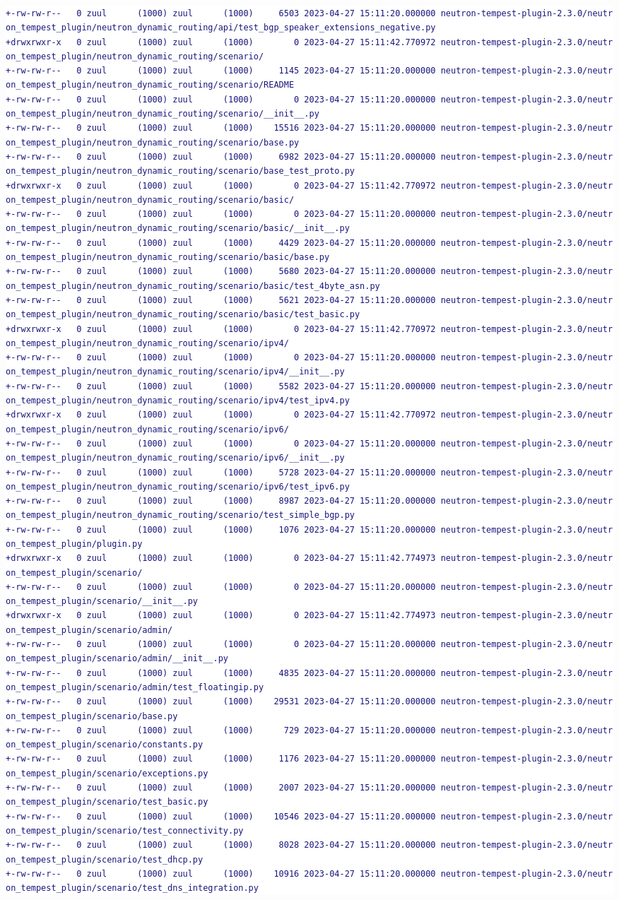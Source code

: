 ```diff
+-rw-rw-r--   0 zuul      (1000) zuul      (1000)     6503 2023-04-27 15:11:20.000000 neutron-tempest-plugin-2.3.0/neutron_tempest_plugin/neutron_dynamic_routing/api/test_bgp_speaker_extensions_negative.py
+drwxrwxr-x   0 zuul      (1000) zuul      (1000)        0 2023-04-27 15:11:42.770972 neutron-tempest-plugin-2.3.0/neutron_tempest_plugin/neutron_dynamic_routing/scenario/
+-rw-rw-r--   0 zuul      (1000) zuul      (1000)     1145 2023-04-27 15:11:20.000000 neutron-tempest-plugin-2.3.0/neutron_tempest_plugin/neutron_dynamic_routing/scenario/README
+-rw-rw-r--   0 zuul      (1000) zuul      (1000)        0 2023-04-27 15:11:20.000000 neutron-tempest-plugin-2.3.0/neutron_tempest_plugin/neutron_dynamic_routing/scenario/__init__.py
+-rw-rw-r--   0 zuul      (1000) zuul      (1000)    15516 2023-04-27 15:11:20.000000 neutron-tempest-plugin-2.3.0/neutron_tempest_plugin/neutron_dynamic_routing/scenario/base.py
+-rw-rw-r--   0 zuul      (1000) zuul      (1000)     6982 2023-04-27 15:11:20.000000 neutron-tempest-plugin-2.3.0/neutron_tempest_plugin/neutron_dynamic_routing/scenario/base_test_proto.py
+drwxrwxr-x   0 zuul      (1000) zuul      (1000)        0 2023-04-27 15:11:42.770972 neutron-tempest-plugin-2.3.0/neutron_tempest_plugin/neutron_dynamic_routing/scenario/basic/
+-rw-rw-r--   0 zuul      (1000) zuul      (1000)        0 2023-04-27 15:11:20.000000 neutron-tempest-plugin-2.3.0/neutron_tempest_plugin/neutron_dynamic_routing/scenario/basic/__init__.py
+-rw-rw-r--   0 zuul      (1000) zuul      (1000)     4429 2023-04-27 15:11:20.000000 neutron-tempest-plugin-2.3.0/neutron_tempest_plugin/neutron_dynamic_routing/scenario/basic/base.py
+-rw-rw-r--   0 zuul      (1000) zuul      (1000)     5680 2023-04-27 15:11:20.000000 neutron-tempest-plugin-2.3.0/neutron_tempest_plugin/neutron_dynamic_routing/scenario/basic/test_4byte_asn.py
+-rw-rw-r--   0 zuul      (1000) zuul      (1000)     5621 2023-04-27 15:11:20.000000 neutron-tempest-plugin-2.3.0/neutron_tempest_plugin/neutron_dynamic_routing/scenario/basic/test_basic.py
+drwxrwxr-x   0 zuul      (1000) zuul      (1000)        0 2023-04-27 15:11:42.770972 neutron-tempest-plugin-2.3.0/neutron_tempest_plugin/neutron_dynamic_routing/scenario/ipv4/
+-rw-rw-r--   0 zuul      (1000) zuul      (1000)        0 2023-04-27 15:11:20.000000 neutron-tempest-plugin-2.3.0/neutron_tempest_plugin/neutron_dynamic_routing/scenario/ipv4/__init__.py
+-rw-rw-r--   0 zuul      (1000) zuul      (1000)     5582 2023-04-27 15:11:20.000000 neutron-tempest-plugin-2.3.0/neutron_tempest_plugin/neutron_dynamic_routing/scenario/ipv4/test_ipv4.py
+drwxrwxr-x   0 zuul      (1000) zuul      (1000)        0 2023-04-27 15:11:42.770972 neutron-tempest-plugin-2.3.0/neutron_tempest_plugin/neutron_dynamic_routing/scenario/ipv6/
+-rw-rw-r--   0 zuul      (1000) zuul      (1000)        0 2023-04-27 15:11:20.000000 neutron-tempest-plugin-2.3.0/neutron_tempest_plugin/neutron_dynamic_routing/scenario/ipv6/__init__.py
+-rw-rw-r--   0 zuul      (1000) zuul      (1000)     5728 2023-04-27 15:11:20.000000 neutron-tempest-plugin-2.3.0/neutron_tempest_plugin/neutron_dynamic_routing/scenario/ipv6/test_ipv6.py
+-rw-rw-r--   0 zuul      (1000) zuul      (1000)     8987 2023-04-27 15:11:20.000000 neutron-tempest-plugin-2.3.0/neutron_tempest_plugin/neutron_dynamic_routing/scenario/test_simple_bgp.py
+-rw-rw-r--   0 zuul      (1000) zuul      (1000)     1076 2023-04-27 15:11:20.000000 neutron-tempest-plugin-2.3.0/neutron_tempest_plugin/plugin.py
+drwxrwxr-x   0 zuul      (1000) zuul      (1000)        0 2023-04-27 15:11:42.774973 neutron-tempest-plugin-2.3.0/neutron_tempest_plugin/scenario/
+-rw-rw-r--   0 zuul      (1000) zuul      (1000)        0 2023-04-27 15:11:20.000000 neutron-tempest-plugin-2.3.0/neutron_tempest_plugin/scenario/__init__.py
+drwxrwxr-x   0 zuul      (1000) zuul      (1000)        0 2023-04-27 15:11:42.774973 neutron-tempest-plugin-2.3.0/neutron_tempest_plugin/scenario/admin/
+-rw-rw-r--   0 zuul      (1000) zuul      (1000)        0 2023-04-27 15:11:20.000000 neutron-tempest-plugin-2.3.0/neutron_tempest_plugin/scenario/admin/__init__.py
+-rw-rw-r--   0 zuul      (1000) zuul      (1000)     4835 2023-04-27 15:11:20.000000 neutron-tempest-plugin-2.3.0/neutron_tempest_plugin/scenario/admin/test_floatingip.py
+-rw-rw-r--   0 zuul      (1000) zuul      (1000)    29531 2023-04-27 15:11:20.000000 neutron-tempest-plugin-2.3.0/neutron_tempest_plugin/scenario/base.py
+-rw-rw-r--   0 zuul      (1000) zuul      (1000)      729 2023-04-27 15:11:20.000000 neutron-tempest-plugin-2.3.0/neutron_tempest_plugin/scenario/constants.py
+-rw-rw-r--   0 zuul      (1000) zuul      (1000)     1176 2023-04-27 15:11:20.000000 neutron-tempest-plugin-2.3.0/neutron_tempest_plugin/scenario/exceptions.py
+-rw-rw-r--   0 zuul      (1000) zuul      (1000)     2007 2023-04-27 15:11:20.000000 neutron-tempest-plugin-2.3.0/neutron_tempest_plugin/scenario/test_basic.py
+-rw-rw-r--   0 zuul      (1000) zuul      (1000)    10546 2023-04-27 15:11:20.000000 neutron-tempest-plugin-2.3.0/neutron_tempest_plugin/scenario/test_connectivity.py
+-rw-rw-r--   0 zuul      (1000) zuul      (1000)     8028 2023-04-27 15:11:20.000000 neutron-tempest-plugin-2.3.0/neutron_tempest_plugin/scenario/test_dhcp.py
+-rw-rw-r--   0 zuul      (1000) zuul      (1000)    10916 2023-04-27 15:11:20.000000 neutron-tempest-plugin-2.3.0/neutron_tempest_plugin/scenario/test_dns_integration.py
```